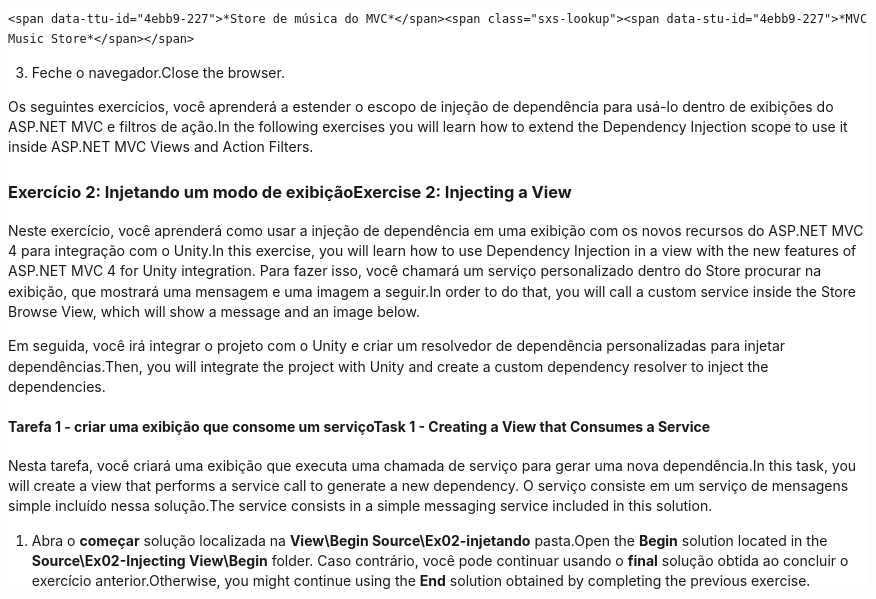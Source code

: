     <span data-ttu-id="4ebb9-227">*Store de música do MVC*</span><span class="sxs-lookup"><span data-stu-id="4ebb9-227">*MVC Music Store*</span></span>
3. <span data-ttu-id="4ebb9-228">Feche o navegador.</span><span class="sxs-lookup"><span data-stu-id="4ebb9-228">Close the browser.</span></span>

<span data-ttu-id="4ebb9-229">Os seguintes exercícios, você aprenderá a estender o escopo de injeção de dependência para usá-lo dentro de exibições do ASP.NET MVC e filtros de ação.</span><span class="sxs-lookup"><span data-stu-id="4ebb9-229">In the following exercises you will learn how to extend the Dependency Injection scope to use it inside ASP.NET MVC Views and Action Filters.</span></span>

<a id="Exercise2"></a>

<a id="Exercise_2_Injecting_a_View"></a>
### <a name="exercise-2-injecting-a-view"></a><span data-ttu-id="4ebb9-230">Exercício 2: Injetando um modo de exibição</span><span class="sxs-lookup"><span data-stu-id="4ebb9-230">Exercise 2: Injecting a View</span></span>

<span data-ttu-id="4ebb9-231">Neste exercício, você aprenderá como usar a injeção de dependência em uma exibição com os novos recursos do ASP.NET MVC 4 para integração com o Unity.</span><span class="sxs-lookup"><span data-stu-id="4ebb9-231">In this exercise, you will learn how to use Dependency Injection in a view with the new features of ASP.NET MVC 4 for Unity integration.</span></span> <span data-ttu-id="4ebb9-232">Para fazer isso, você chamará um serviço personalizado dentro do Store procurar na exibição, que mostrará uma mensagem e uma imagem a seguir.</span><span class="sxs-lookup"><span data-stu-id="4ebb9-232">In order to do that, you will call a custom service inside the Store Browse View, which will show a message and an image below.</span></span>

<span data-ttu-id="4ebb9-233">Em seguida, você irá integrar o projeto com o Unity e criar um resolvedor de dependência personalizadas para injetar dependências.</span><span class="sxs-lookup"><span data-stu-id="4ebb9-233">Then, you will integrate the project with Unity and create a custom dependency resolver to inject the dependencies.</span></span>

<a id="Ex2Task1"></a>

<a id="Task_1_-_Creating_a_View_that_Consumes_a_Service"></a>
#### <a name="task-1---creating-a-view-that-consumes-a-service"></a><span data-ttu-id="4ebb9-234">Tarefa 1 - criar uma exibição que consome um serviço</span><span class="sxs-lookup"><span data-stu-id="4ebb9-234">Task 1 - Creating a View that Consumes a Service</span></span>

<span data-ttu-id="4ebb9-235">Nesta tarefa, você criará uma exibição que executa uma chamada de serviço para gerar uma nova dependência.</span><span class="sxs-lookup"><span data-stu-id="4ebb9-235">In this task, you will create a view that performs a service call to generate a new dependency.</span></span> <span data-ttu-id="4ebb9-236">O serviço consiste em um serviço de mensagens simple incluído nessa solução.</span><span class="sxs-lookup"><span data-stu-id="4ebb9-236">The service consists in a simple messaging service included in this solution.</span></span>

1. <span data-ttu-id="4ebb9-237">Abra o **começar** solução localizada na **View\Begin Source\Ex02-injetando** pasta.</span><span class="sxs-lookup"><span data-stu-id="4ebb9-237">Open the **Begin** solution located in the **Source\Ex02-Injecting View\Begin** folder.</span></span> <span data-ttu-id="4ebb9-238">Caso contrário, você pode continuar usando o **final** solução obtida ao concluir o exercício anterior.</span><span class="sxs-lookup"><span data-stu-id="4ebb9-238">Otherwise, you might continue using the **End** solution obtained by completing the previous exercise.</span></span>
